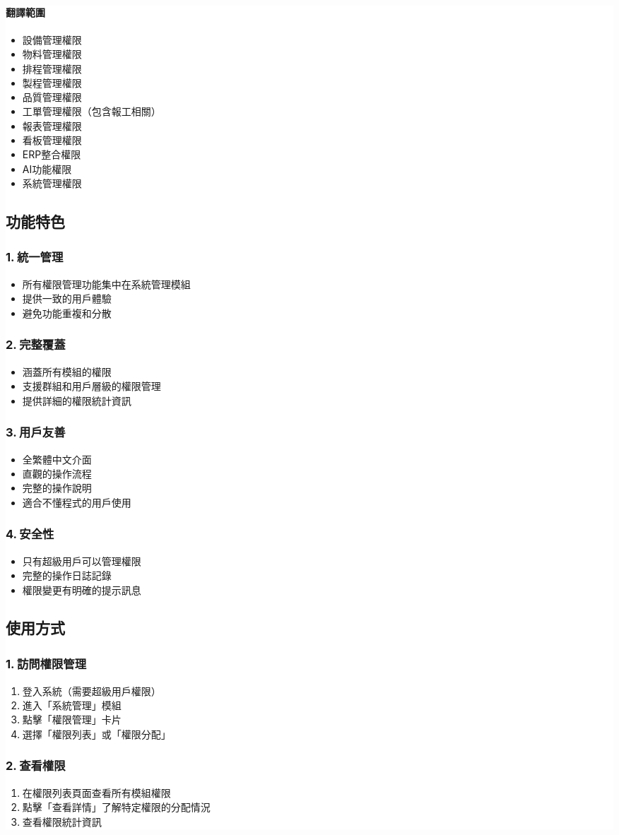 #### 翻譯範圍
- 設備管理權限
- 物料管理權限
- 排程管理權限
- 製程管理權限
- 品質管理權限
- 工單管理權限（包含報工相關）
- 報表管理權限
- 看板管理權限
- ERP整合權限
- AI功能權限
- 系統管理權限

## 功能特色

### 1. 統一管理
- 所有權限管理功能集中在系統管理模組
- 提供一致的用戶體驗
- 避免功能重複和分散

### 2. 完整覆蓋
- 涵蓋所有模組的權限
- 支援群組和用戶層級的權限管理
- 提供詳細的權限統計資訊

### 3. 用戶友善
- 全繁體中文介面
- 直觀的操作流程
- 完整的操作說明
- 適合不懂程式的用戶使用

### 4. 安全性
- 只有超級用戶可以管理權限
- 完整的操作日誌記錄
- 權限變更有明確的提示訊息

## 使用方式

### 1. 訪問權限管理
1. 登入系統（需要超級用戶權限）
2. 進入「系統管理」模組
3. 點擊「權限管理」卡片
4. 選擇「權限列表」或「權限分配」

### 2. 查看權限
1. 在權限列表頁面查看所有模組權限
2. 點擊「查看詳情」了解特定權限的分配情況
3. 查看權限統計資訊

